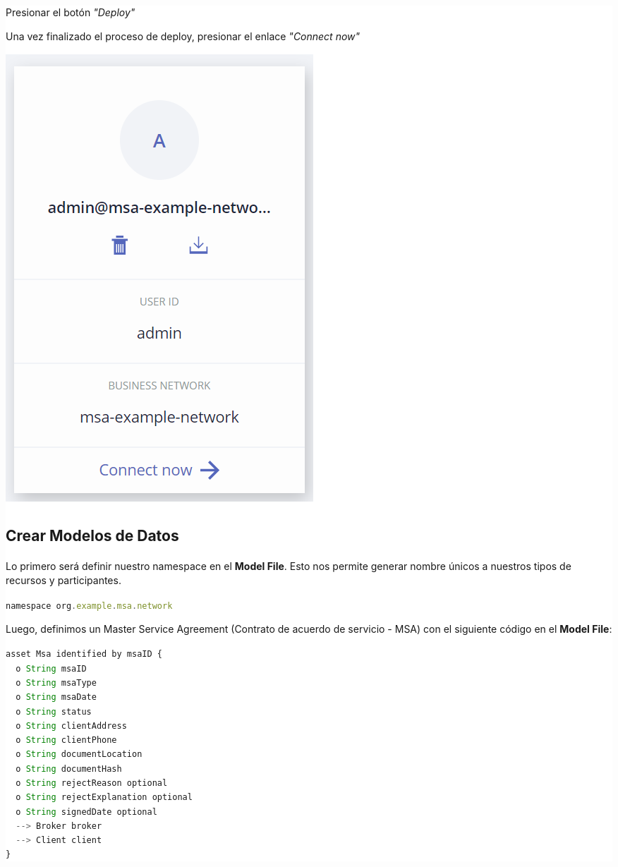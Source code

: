 Presionar el botón _"Deploy"_

Una vez finalizado el proceso de deploy, presionar el enlace _"Connect now"_

![Step 2c](./images/step2c.png)

## Crear Modelos de Datos

Lo primero será definir nuestro namespace en el __Model File__. Esto nos permite generar nombre únicos a nuestros tipos de recursos y participantes.

```javascript
namespace org.example.msa.network
```

Luego, definimos un Master Service Agreement (Contrato de acuerdo de servicio - MSA) con el siguiente código en el __Model File__:

```javascript
asset Msa identified by msaID {
  o String msaID
  o String msaType
  o String msaDate
  o String status
  o String clientAddress
  o String clientPhone
  o String documentLocation
  o String documentHash
  o String rejectReason optional
  o String rejectExplanation optional
  o String signedDate optional
  --> Broker broker
  --> Client client
}
```